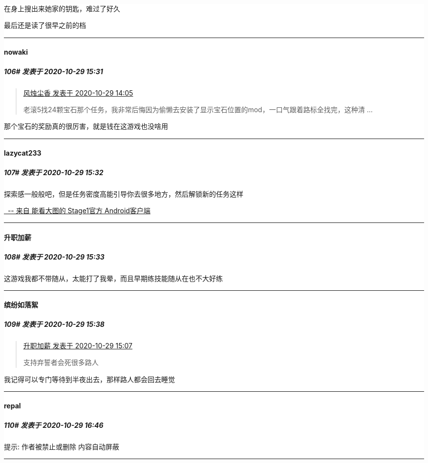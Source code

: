 在身上搜出来她家的钥匙，难过了好久

最后还是读了很早之前的档


-----

####  nowaki  
##### 106#       发表于 2020-10-29 15:31


<blockquote><a href="httphttps://bbs.saraba1st.com/2b/forum.php?mod=redirect&amp;goto=findpost&amp;pid=49216282&amp;ptid=1967668" target="_blank">风烛尘香 发表于 2020-10-29 14:05</a>

老滚5找24颗宝石那个任务，我非常后悔因为偷懒去安装了显示宝石位置的mod，一口气跟着路标全找完，这种清 ...</blockquote>
那个宝石的奖励真的很厉害，就是钱在这游戏也没啥用


-----

####  lazycat233  
##### 107#       发表于 2020-10-29 15:32


探索感一般般吧，但是任务密度高能引导你去很多地方，然后解锁新的任务这样

[  -- 来自 能看大图的 Stage1官方 Android客户端](https://www.coolapk.com/apk/140634)


-----

####  升职加薪  
##### 108#       发表于 2020-10-29 15:33


这游戏我都不带随从，太能打了我晕，而且早期练技能随从在也不大好练


-----

####  缤纷如落絮  
##### 109#       发表于 2020-10-29 15:38


<blockquote><a href="httphttps://bbs.saraba1st.com/2b/forum.php?mod=redirect&amp;goto=findpost&amp;pid=49216961&amp;ptid=1967668" target="_blank">升职加薪 发表于 2020-10-29 15:07</a>

支持弃誓者会死很多路人</blockquote>
我记得可以专门等待到半夜出去，那样路人都会回去睡觉


-----

####  repal  
##### 110#       发表于 2020-10-29 16:46

提示: 作者被禁止或删除 内容自动屏蔽


-----
